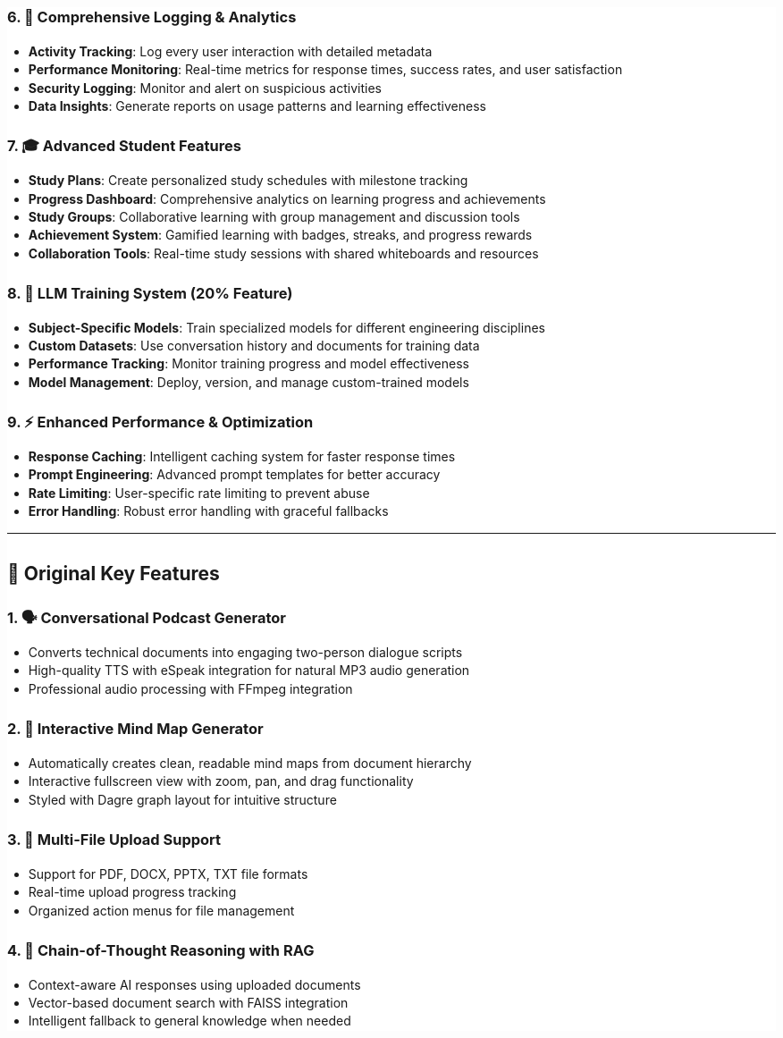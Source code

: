 ### 6. 📝 Comprehensive Logging & Analytics
- **Activity Tracking**: Log every user interaction with detailed metadata
- **Performance Monitoring**: Real-time metrics for response times, success rates, and user satisfaction
- **Security Logging**: Monitor and alert on suspicious activities
- **Data Insights**: Generate reports on usage patterns and learning effectiveness

### 7. 🎓 Advanced Student Features
- **Study Plans**: Create personalized study schedules with milestone tracking
- **Progress Dashboard**: Comprehensive analytics on learning progress and achievements
- **Study Groups**: Collaborative learning with group management and discussion tools
- **Achievement System**: Gamified learning with badges, streaks, and progress rewards
- **Collaboration Tools**: Real-time study sessions with shared whiteboards and resources

### 8. 🔬 LLM Training System (20% Feature)
- **Subject-Specific Models**: Train specialized models for different engineering disciplines
- **Custom Datasets**: Use conversation history and documents for training data
- **Performance Tracking**: Monitor training progress and model effectiveness
- **Model Management**: Deploy, version, and manage custom-trained models

### 9. ⚡ Enhanced Performance & Optimization
- **Response Caching**: Intelligent caching system for faster response times
- **Prompt Engineering**: Advanced prompt templates for better accuracy
- **Rate Limiting**: User-specific rate limiting to prevent abuse
- **Error Handling**: Robust error handling with graceful fallbacks

---

## 🧠 Original Key Features

### 1. 🗣️ Conversational Podcast Generator
- Converts technical documents into engaging two-person dialogue scripts
- High-quality TTS with eSpeak integration for natural MP3 audio generation
- Professional audio processing with FFmpeg integration

### 2. 🧠 Interactive Mind Map Generator
- Automatically creates clean, readable mind maps from document hierarchy
- Interactive fullscreen view with zoom, pan, and drag functionality
- Styled with Dagre graph layout for intuitive structure

### 3. 📂 Multi-File Upload Support
- Support for PDF, DOCX, PPTX, TXT file formats
- Real-time upload progress tracking
- Organized action menus for file management

### 4. 🔗 Chain-of-Thought Reasoning with RAG
- Context-aware AI responses using uploaded documents
- Vector-based document search with FAISS integration
- Intelligent fallback to general knowledge when needed
